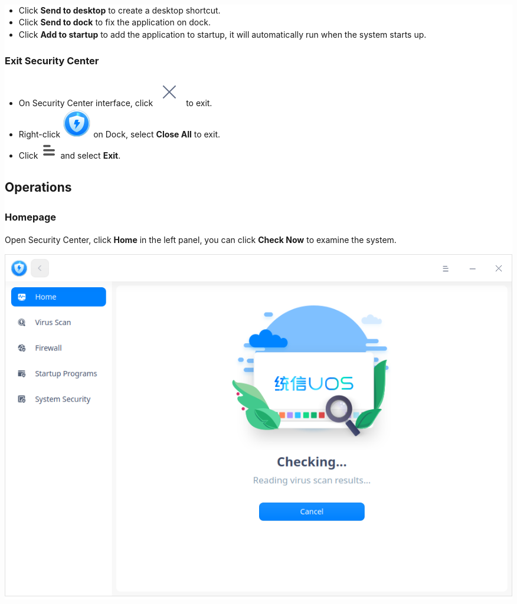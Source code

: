   - Click **Send to desktop** to create a desktop shortcut.
   - Click **Send to dock** to fix the application on dock.
   - Click **Add to startup** to add the application to startup, it will automatically run when the system starts up.



### Exit Security Center

- On Security Center interface, click ![close](icon/close.svg) to exit.
- Right-click ![deepin-defender](icon/deepin-defender.svg) on Dock, select **Close All** to exit.
- Click ![Settings](icon/icon_menu.svg) and select **Exit**.

## Operations

### Homepage

Open Security Center, click **Home** in the left panel, you can click **Check Now** to examine the system. 

![0|examination](jpg/examination.png)
